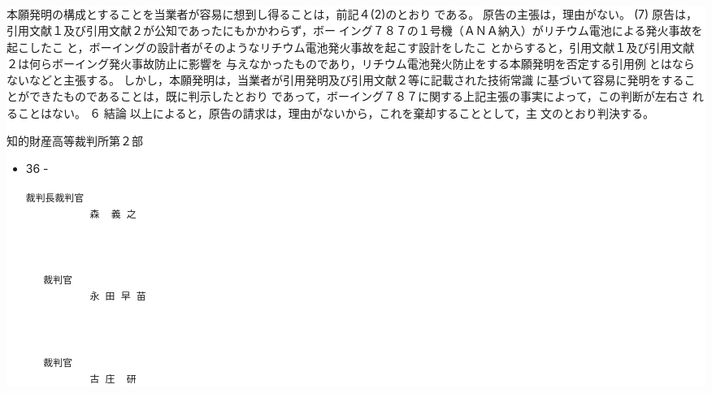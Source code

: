 本願発明の構成とすることを当業者が容易に想到し得ることは，前記４(2)のとおり
である。 
 原告の主張は，理由がない。 
  (7) 原告は，引用文献１及び引用文献２が公知であったにもかかわらず，ボー
イング７８７の１号機（ＡＮＡ納入）がリチウム電池による発火事故を起こしたこ
と，ボーイングの設計者がそのようなリチウム電池発火事故を起こす設計をしたこ
とからすると，引用文献１及び引用文献２は何らボーイング発火事故防止に影響を
与えなかったものであり，リチウム電池発火防止をする本願発明を否定する引用例
とはならないなどと主張する。 
 しかし，本願発明は，当業者が引用発明及び引用文献２等に記載された技術常識
に基づいて容易に発明をすることができたものであることは，既に判示したとおり
であって，ボーイング７８７に関する上記主張の事実によって，この判断が左右さ
れることはない。 
 ６ 結論 
 以上によると，原告の請求は，理由がないから，これを棄却することとして，主
文のとおり判決する。 
 
知的財産高等裁判所第２部 
 - 36 - 
 
 
 
       裁判長裁判官                       
                  森  義 之    
 
 
 
          裁判官                       
                  永 田 早 苗    
 
 
 
          裁判官                       
                  古 庄  研    

                    